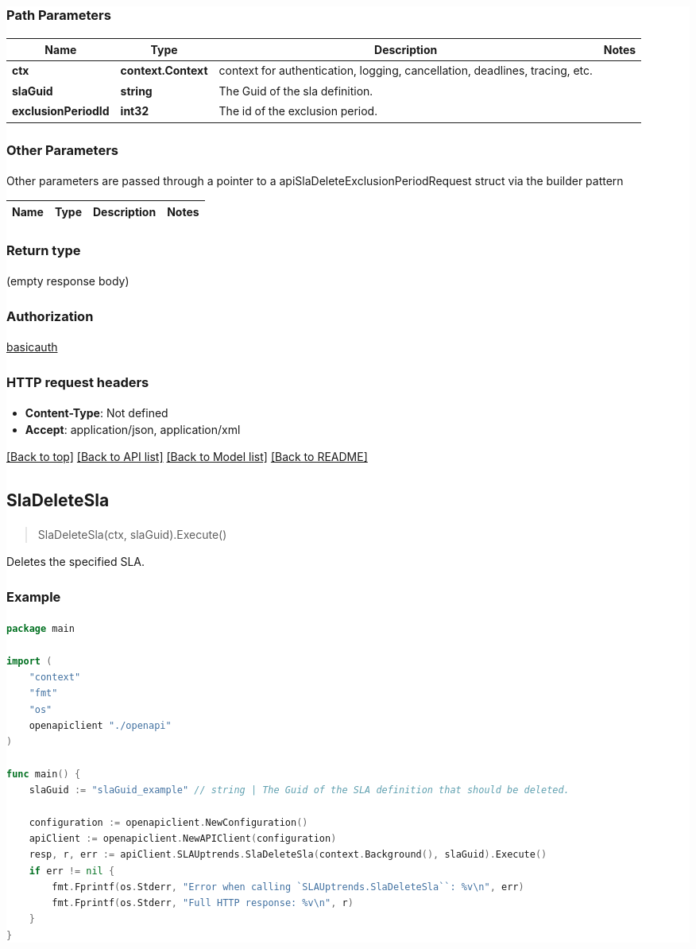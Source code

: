 ### Path Parameters


Name | Type | Description  | Notes
------------- | ------------- | ------------- | -------------
**ctx** | **context.Context** | context for authentication, logging, cancellation, deadlines, tracing, etc.
**slaGuid** | **string** | The Guid of the sla definition. | 
**exclusionPeriodId** | **int32** | The id of the exclusion period. | 

### Other Parameters

Other parameters are passed through a pointer to a apiSlaDeleteExclusionPeriodRequest struct via the builder pattern


Name | Type | Description  | Notes
------------- | ------------- | ------------- | -------------



### Return type

 (empty response body)

### Authorization

[basicauth](../README.md#basicauth)

### HTTP request headers

- **Content-Type**: Not defined
- **Accept**: application/json, application/xml

[[Back to top]](#) [[Back to API list]](../README.md#documentation-for-api-endpoints)
[[Back to Model list]](../README.md#documentation-for-models)
[[Back to README]](../README.md)


## SlaDeleteSla

> SlaDeleteSla(ctx, slaGuid).Execute()

Deletes the specified SLA.

### Example

```go
package main

import (
    "context"
    "fmt"
    "os"
    openapiclient "./openapi"
)

func main() {
    slaGuid := "slaGuid_example" // string | The Guid of the SLA definition that should be deleted.

    configuration := openapiclient.NewConfiguration()
    apiClient := openapiclient.NewAPIClient(configuration)
    resp, r, err := apiClient.SLAUptrends.SlaDeleteSla(context.Background(), slaGuid).Execute()
    if err != nil {
        fmt.Fprintf(os.Stderr, "Error when calling `SLAUptrends.SlaDeleteSla``: %v\n", err)
        fmt.Fprintf(os.Stderr, "Full HTTP response: %v\n", r)
    }
}
```